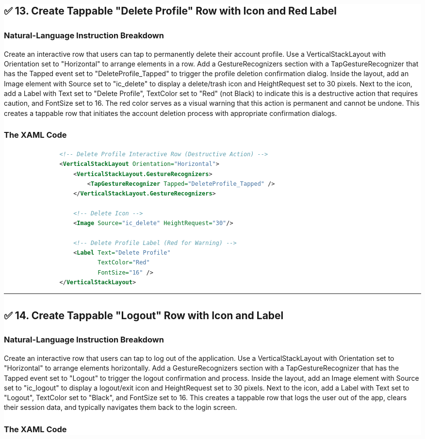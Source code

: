 
## ✅ 13. Create Tappable "Delete Profile" Row with Icon and Red Label

### **Natural-Language Instruction Breakdown**

Create an interactive row that users can tap to permanently delete their account profile. Use a VerticalStackLayout with Orientation set to "Horizontal" to arrange elements in a row. Add a GestureRecognizers section with a TapGestureRecognizer that has the Tapped event set to "DeleteProfile_Tapped" to trigger the profile deletion confirmation dialog. Inside the layout, add an Image element with Source set to "ic_delete" to display a delete/trash icon and HeightRequest set to 30 pixels. Next to the icon, add a Label with Text set to "Delete Profile", TextColor set to "Red" (not Black) to indicate this is a destructive action that requires caution, and FontSize set to 16. The red color serves as a visual warning that this action is permanent and cannot be undone. This creates a tappable row that initiates the account deletion process with appropriate confirmation dialogs.

### **The XAML Code**

````xml
                <!-- Delete Profile Interactive Row (Destructive Action) -->
                <VerticalStackLayout Orientation="Horizontal">
                    <VerticalStackLayout.GestureRecognizers>
                        <TapGestureRecognizer Tapped="DeleteProfile_Tapped" />
                    </VerticalStackLayout.GestureRecognizers>
                    
                    <!-- Delete Icon -->
                    <Image Source="ic_delete" HeightRequest="30"/>
                    
                    <!-- Delete Profile Label (Red for Warning) -->
                    <Label Text="Delete Profile" 
                           TextColor="Red" 
                           FontSize="16" />
                </VerticalStackLayout>
````

---

## ✅ 14. Create Tappable "Logout" Row with Icon and Label

### **Natural-Language Instruction Breakdown**

Create an interactive row that users can tap to log out of the application. Use a VerticalStackLayout with Orientation set to "Horizontal" to arrange elements horizontally. Add a GestureRecognizers section with a TapGestureRecognizer that has the Tapped event set to "Logout" to trigger the logout confirmation and process. Inside the layout, add an Image element with Source set to "ic_logout" to display a logout/exit icon and HeightRequest set to 30 pixels. Next to the icon, add a Label with Text set to "Logout", TextColor set to "Black", and FontSize set to 16. This creates a tappable row that logs the user out of the app, clears their session data, and typically navigates them back to the login screen.

### **The XAML Code**
